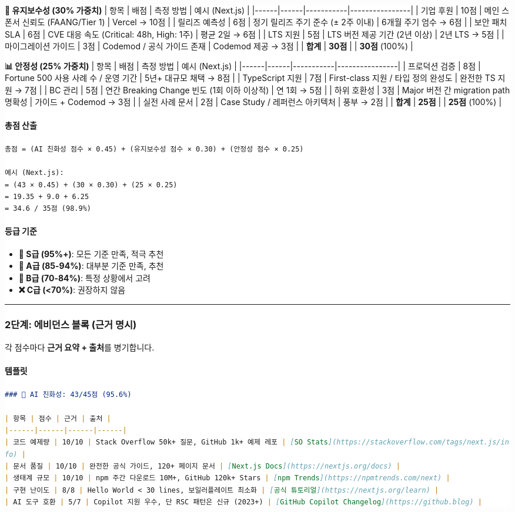 **🔧 유지보수성 (30% 가중치)**
| 항목 | 배점 | 측정 방법 | 예시 (Next.js) |
|------|------|-----------|----------------|
| 기업 후원 | 10점 | 메인 스폰서 신뢰도 (FAANG/Tier 1) | Vercel → 10점 |
| 릴리즈 예측성 | 6점 | 정기 릴리즈 주기 준수 (± 2주 이내) | 6개월 주기 엄수 → 6점 |
| 보안 패치 SLA | 6점 | CVE 대응 속도 (Critical: 48h, High: 1주) | 평균 2일 → 6점 |
| LTS 지원 | 5점 | LTS 버전 제공 기간 (2년 이상) | 2년 LTS → 5점 |
| 마이그레이션 가이드 | 3점 | Codemod / 공식 가이드 존재 | Codemod 제공 → 3점 |
| **합계** | **30점** | | **30점** (100%) |

**📊 안정성 (25% 가중치)**
| 항목 | 배점 | 측정 방법 | 예시 (Next.js) |
|------|------|-----------|----------------|
| 프로덕션 검증 | 8점 | Fortune 500 사용 사례 수 / 운영 기간 | 5년+ 대규모 채택 → 8점 |
| TypeScript 지원 | 7점 | First-class 지원 / 타입 정의 완성도 | 완전한 TS 지원 → 7점 |
| BC 관리 | 5점 | 연간 Breaking Change 빈도 (1회 이하 이상적) | 연 1회 → 5점 |
| 하위 호환성 | 3점 | Major 버전 간 migration path 명확성 | 가이드 + Codemod → 3점 |
| 실전 사례 문서 | 2점 | Case Study / 레퍼런스 아키텍처 | 풍부 → 2점 |
| **합계** | **25점** | | **25점** (100%) |

#### 총점 산출
```
총점 = (AI 친화성 점수 × 0.45) + (유지보수성 점수 × 0.30) + (안정성 점수 × 0.25)

예시 (Next.js):
= (43 × 0.45) + (30 × 0.30) + (25 × 0.25)
= 19.35 + 9.0 + 6.25
= 34.6 / 35점 (98.9%)
```

#### 등급 기준
- **🥇 S급 (95%+)**: 모든 기준 만족, 적극 추천
- **🥈 A급 (85-94%)**: 대부분 기준 만족, 추천
- **🥉 B급 (70-84%)**: 특정 상황에서 고려
- **❌ C급 (<70%)**: 권장하지 않음

---

### 2단계: 에비던스 블록 (근거 명시)

각 점수마다 **근거 요약 + 출처**를 병기합니다.

#### 템플릿
```markdown
### 🤖 AI 친화성: 43/45점 (95.6%)

| 항목 | 점수 | 근거 | 출처 |
|------|------|------|------|
| 코드 예제량 | 10/10 | Stack Overflow 50k+ 질문, GitHub 1k+ 예제 레포 | [SO Stats](https://stackoverflow.com/tags/next.js/info) |
| 문서 품질 | 10/10 | 완전한 공식 가이드, 120+ 페이지 문서 | [Next.js Docs](https://nextjs.org/docs) |
| 생태계 규모 | 10/10 | npm 주간 다운로드 10M+, GitHub 120k+ Stars | [npm Trends](https://npmtrends.com/next) |
| 구현 난이도 | 8/8 | Hello World < 30 lines, 보일러플레이트 최소화 | [공식 튜토리얼](https://nextjs.org/learn) |
| AI 도구 호환 | 5/7 | Copilot 지원 우수, 단 RSC 패턴은 신규 (2023+) | [GitHub Copilot Changelog](https://github.blog) |

```